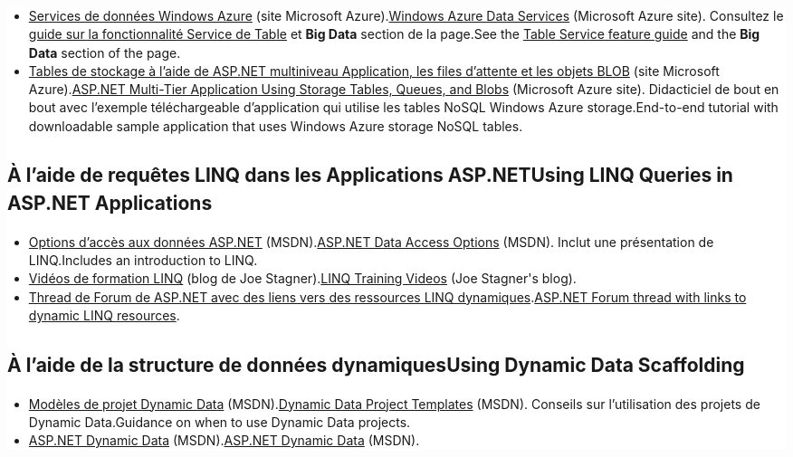 - <span data-ttu-id="afa84-332">[Services de données Windows Azure](https://www.windowsazure.com/develop/net/data/) (site Microsoft Azure).</span><span class="sxs-lookup"><span data-stu-id="afa84-332">[Windows Azure Data Services](https://www.windowsazure.com/develop/net/data/) (Microsoft Azure site).</span></span> <span data-ttu-id="afa84-333">Consultez le [guide sur la fonctionnalité Service de Table](https://docs.microsoft.com/azure/) et **Big Data** section de la page.</span><span class="sxs-lookup"><span data-stu-id="afa84-333">See the [Table Service feature guide](https://docs.microsoft.com/azure/) and the **Big Data** section of the page.</span></span>
- <span data-ttu-id="afa84-334">[Tables de stockage à l’aide de ASP.NET multiniveau Application, les files d’attente et les objets BLOB](https://code.msdn.microsoft.com/Windows-Azure-Multi-Tier-eadceb36) (site Microsoft Azure).</span><span class="sxs-lookup"><span data-stu-id="afa84-334">[ASP.NET Multi-Tier Application Using Storage Tables, Queues, and Blobs](https://code.msdn.microsoft.com/Windows-Azure-Multi-Tier-eadceb36) (Microsoft Azure site).</span></span> <span data-ttu-id="afa84-335">Didacticiel de bout en bout avec l’exemple téléchargeable d’application qui utilise les tables NoSQL Windows Azure storage.</span><span class="sxs-lookup"><span data-stu-id="afa84-335">End-to-end tutorial with downloadable sample application that uses Windows Azure storage NoSQL tables.</span></span>

<a id="linq"></a>

## <a name="using-linq-queries-in-aspnet-applications"></a><span data-ttu-id="afa84-336">À l’aide de requêtes LINQ dans les Applications ASP.NET</span><span class="sxs-lookup"><span data-stu-id="afa84-336">Using LINQ Queries in ASP.NET Applications</span></span>

- <span data-ttu-id="afa84-337">[Options d’accès aux données ASP.NET](https://msdn.microsoft.com/library/ms178359.aspx#linq) (MSDN).</span><span class="sxs-lookup"><span data-stu-id="afa84-337">[ASP.NET Data Access Options](https://msdn.microsoft.com/library/ms178359.aspx#linq) (MSDN).</span></span> <span data-ttu-id="afa84-338">Inclut une présentation de LINQ.</span><span class="sxs-lookup"><span data-stu-id="afa84-338">Includes an introduction to LINQ.</span></span>
- <span data-ttu-id="afa84-339">[Vidéos de formation LINQ](http://www.misfitgeek.com/windows-client-linq-training-videos-20/) (blog de Joe Stagner).</span><span class="sxs-lookup"><span data-stu-id="afa84-339">[LINQ Training Videos](http://www.misfitgeek.com/windows-client-linq-training-videos-20/) (Joe Stagner's blog).</span></span>
- <span data-ttu-id="afa84-340">[Thread de Forum de ASP.NET avec des liens vers des ressources LINQ dynamiques](https://forums.asp.net/p/1961037/5601994.aspx?Please+suggest+good+books+so+that+one+can+write+and+understand+dynamic+linq).</span><span class="sxs-lookup"><span data-stu-id="afa84-340">[ASP.NET Forum thread with links to dynamic LINQ resources](https://forums.asp.net/p/1961037/5601994.aspx?Please+suggest+good+books+so+that+one+can+write+and+understand+dynamic+linq).</span></span>

<a id="dd"></a>

## <a name="using-dynamic-data-scaffolding"></a><span data-ttu-id="afa84-341">À l’aide de la structure de données dynamiques</span><span class="sxs-lookup"><span data-stu-id="afa84-341">Using Dynamic Data Scaffolding</span></span>

- <span data-ttu-id="afa84-342">[Modèles de projet Dynamic Data](https://msdn.microsoft.com/library/jj822927.aspx#dynamicdata) (MSDN).</span><span class="sxs-lookup"><span data-stu-id="afa84-342">[Dynamic Data Project Templates](https://msdn.microsoft.com/library/jj822927.aspx#dynamicdata) (MSDN).</span></span> <span data-ttu-id="afa84-343">Conseils sur l’utilisation des projets de Dynamic Data.</span><span class="sxs-lookup"><span data-stu-id="afa84-343">Guidance on when to use Dynamic Data projects.</span></span>
- <span data-ttu-id="afa84-344">[ASP.NET Dynamic Data](https://msdn.microsoft.com/library/ee845452.aspx) (MSDN).</span><span class="sxs-lookup"><span data-stu-id="afa84-344">[ASP.NET Dynamic Data](https://msdn.microsoft.com/library/ee845452.aspx) (MSDN).</span></span>
